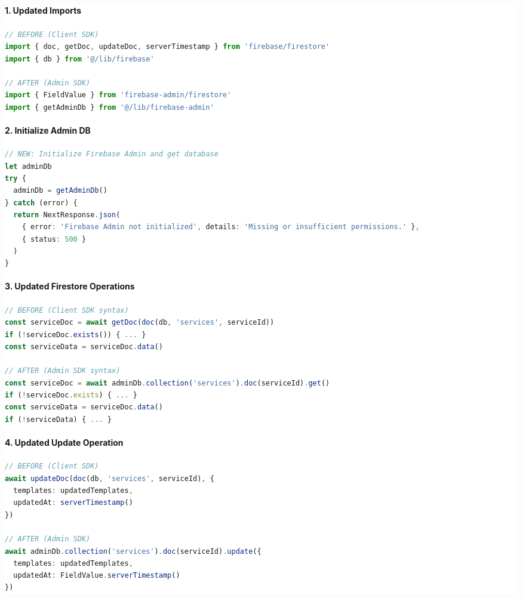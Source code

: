 #### 1. Updated Imports
```typescript
// BEFORE (Client SDK)
import { doc, getDoc, updateDoc, serverTimestamp } from 'firebase/firestore'
import { db } from '@/lib/firebase'

// AFTER (Admin SDK)
import { FieldValue } from 'firebase-admin/firestore'
import { getAdminDb } from '@/lib/firebase-admin'
```

#### 2. Initialize Admin DB
```typescript
// NEW: Initialize Firebase Admin and get database
let adminDb
try {
  adminDb = getAdminDb()
} catch (error) {
  return NextResponse.json(
    { error: 'Firebase Admin not initialized', details: 'Missing or insufficient permissions.' },
    { status: 500 }
  )
}
```

#### 3. Updated Firestore Operations
```typescript
// BEFORE (Client SDK syntax)
const serviceDoc = await getDoc(doc(db, 'services', serviceId))
if (!serviceDoc.exists()) { ... }
const serviceData = serviceDoc.data()

// AFTER (Admin SDK syntax)
const serviceDoc = await adminDb.collection('services').doc(serviceId).get()
if (!serviceDoc.exists) { ... }
const serviceData = serviceDoc.data()
if (!serviceData) { ... }
```

#### 4. Updated Update Operation
```typescript
// BEFORE (Client SDK)
await updateDoc(doc(db, 'services', serviceId), {
  templates: updatedTemplates,
  updatedAt: serverTimestamp()
})

// AFTER (Admin SDK)
await adminDb.collection('services').doc(serviceId).update({
  templates: updatedTemplates,
  updatedAt: FieldValue.serverTimestamp()
})
```
